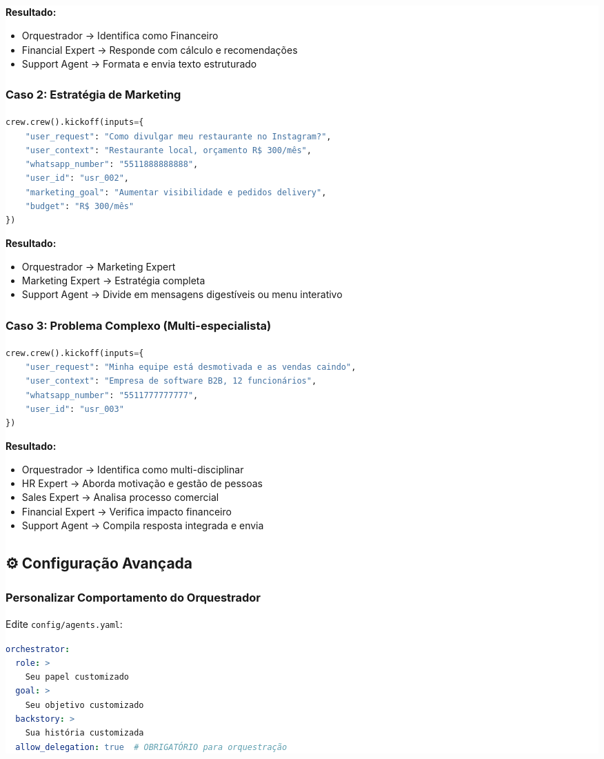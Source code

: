 **Resultado:**
- Orquestrador → Identifica como Financeiro
- Financial Expert → Responde com cálculo e recomendações
- Support Agent → Formata e envia texto estruturado

### Caso 2: Estratégia de Marketing

```python
crew.crew().kickoff(inputs={
    "user_request": "Como divulgar meu restaurante no Instagram?",
    "user_context": "Restaurante local, orçamento R$ 300/mês",
    "whatsapp_number": "5511888888888",
    "user_id": "usr_002",
    "marketing_goal": "Aumentar visibilidade e pedidos delivery",
    "budget": "R$ 300/mês"
})
```

**Resultado:**
- Orquestrador → Marketing Expert
- Marketing Expert → Estratégia completa
- Support Agent → Divide em mensagens digestíveis ou menu interativo

### Caso 3: Problema Complexo (Multi-especialista)

```python
crew.crew().kickoff(inputs={
    "user_request": "Minha equipe está desmotivada e as vendas caindo",
    "user_context": "Empresa de software B2B, 12 funcionários",
    "whatsapp_number": "5511777777777",
    "user_id": "usr_003"
})
```

**Resultado:**
- Orquestrador → Identifica como multi-disciplinar
- HR Expert → Aborda motivação e gestão de pessoas
- Sales Expert → Analisa processo comercial
- Financial Expert → Verifica impacto financeiro
- Support Agent → Compila resposta integrada e envia

## ⚙️ Configuração Avançada

### Personalizar Comportamento do Orquestrador

Edite `config/agents.yaml`:

```yaml
orchestrator:
  role: >
    Seu papel customizado
  goal: >
    Seu objetivo customizado
  backstory: >
    Sua história customizada
  allow_delegation: true  # OBRIGATÓRIO para orquestração
```
